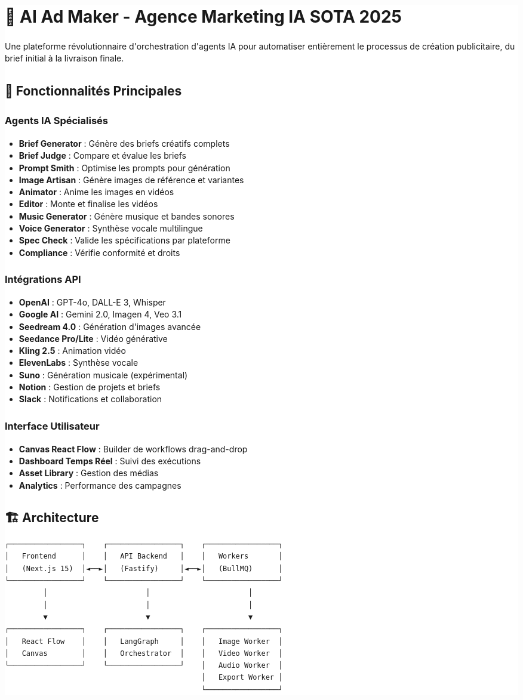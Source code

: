 # 🚀 AI Ad Maker - Agence Marketing IA SOTA 2025

Une plateforme révolutionnaire d'orchestration d'agents IA pour automatiser entièrement le processus de création publicitaire, du brief initial à la livraison finale.

## 🌟 Fonctionnalités Principales

### Agents IA Spécialisés
- **Brief Generator** : Génère des briefs créatifs complets
- **Brief Judge** : Compare et évalue les briefs
- **Prompt Smith** : Optimise les prompts pour génération
- **Image Artisan** : Génère images de référence et variantes
- **Animator** : Anime les images en vidéos
- **Editor** : Monte et finalise les vidéos
- **Music Generator** : Génère musique et bandes sonores
- **Voice Generator** : Synthèse vocale multilingue
- **Spec Check** : Valide les spécifications par plateforme
- **Compliance** : Vérifie conformité et droits

### Intégrations API
- **OpenAI** : GPT-4o, DALL-E 3, Whisper
- **Google AI** : Gemini 2.0, Imagen 4, Veo 3.1
- **Seedream 4.0** : Génération d'images avancée
- **Seedance Pro/Lite** : Vidéo générative
- **Kling 2.5** : Animation vidéo
- **ElevenLabs** : Synthèse vocale
- **Suno** : Génération musicale (expérimental)
- **Notion** : Gestion de projets et briefs
- **Slack** : Notifications et collaboration

### Interface Utilisateur
- **Canvas React Flow** : Builder de workflows drag-and-drop
- **Dashboard Temps Réel** : Suivi des exécutions
- **Asset Library** : Gestion des médias
- **Analytics** : Performance des campagnes

## 🏗️ Architecture

```
┌─────────────────┐    ┌─────────────────┐    ┌─────────────────┐
│   Frontend      │    │   API Backend   │    │   Workers       │
│   (Next.js 15)  │◄──►│   (Fastify)     │◄──►│   (BullMQ)      │
└─────────────────┘    └─────────────────┘    └─────────────────┘
         │                       │                       │
         │                       │                       │
         ▼                       ▼                       ▼
┌─────────────────┐    ┌─────────────────┐    ┌─────────────────┐
│   React Flow    │    │   LangGraph     │    │   Image Worker  │
│   Canvas        │    │   Orchestrator  │    │   Video Worker  │
└─────────────────┘    └─────────────────┘    │   Audio Worker  │
                                              │   Export Worker │
                                              └─────────────────┘
```
